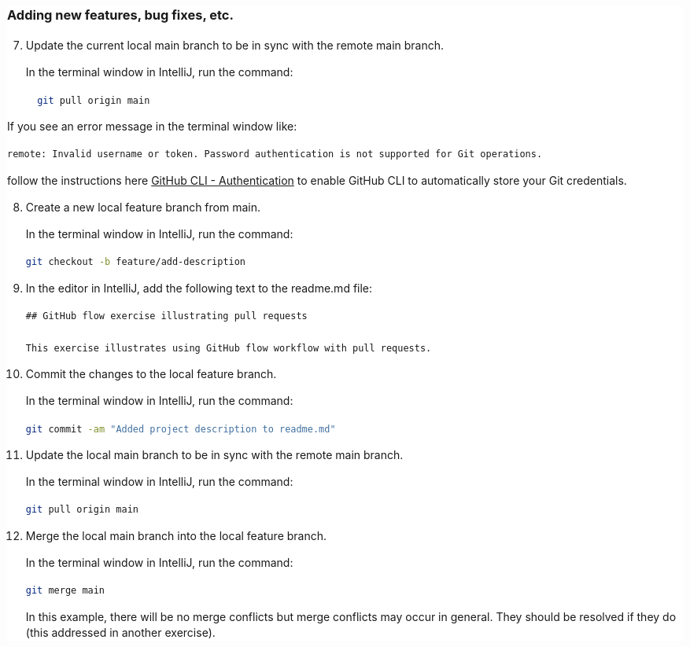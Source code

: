 ### Adding new features, bug fixes, etc.

7. Update the current local main branch to be in sync with the remote main branch.

   In the terminal window in IntelliJ, run the command:

   ```bash
     git pull origin main
    ```

If you see an error message in the terminal window like:

```bash
remote: Invalid username or token. Password authentication is not supported for Git operations.
```

follow the instructions here 
[GitHub CLI - Authentication](https://docs.github.com/en/get-started/git-basics/caching-your-github-credentials-in-git)
to enable GitHub CLI to automatically store your Git credentials.

8. Create a new local feature branch from main.

   In the terminal window in IntelliJ, run the command:

   ```bash
   git checkout -b feature/add-description
   ```

9. In the editor in IntelliJ, add the following text to the readme.md file:
   ```text 
   ## GitHub flow exercise illustrating pull requests

   This exercise illustrates using GitHub flow workflow with pull requests.
   ```
   
10. Commit the changes to the local feature branch.

    In the terminal window in IntelliJ, run the command:

    ```bash
    git commit -am "Added project description to readme.md"
    ```
    
11. Update the local main branch to be in sync with the remote main branch.

    In the terminal window in IntelliJ, run the command:

    ```bash
    git pull origin main
    ```
    
12. Merge the local main branch into the local feature branch.

    In the terminal window in IntelliJ, run the command:

    ```bash
    git merge main
    ```
    In this example, there will be no merge conflicts but merge conflicts may occur in general. 
    They should be resolved if they do (this addressed in another exercise).
